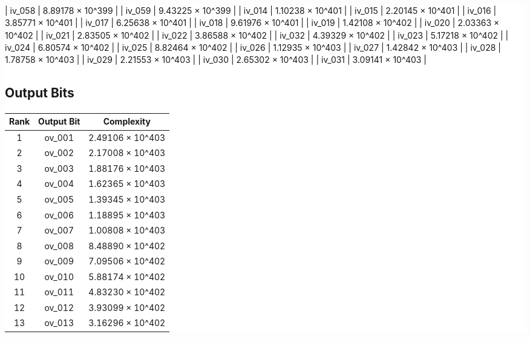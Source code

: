 | iv_058 | 8.89178 × 10^399 |
| iv_059 | 9.43225 × 10^399 |
| iv_014 | 1.10238 × 10^401 |
| iv_015 | 2.20145 × 10^401 |
| iv_016 | 3.85771 × 10^401 |
| iv_017 | 6.25638 × 10^401 |
| iv_018 | 9.61976 × 10^401 |
| iv_019 | 1.42108 × 10^402 |
| iv_020 | 2.03363 × 10^402 |
| iv_021 | 2.83505 × 10^402 |
| iv_022 | 3.86588 × 10^402 |
| iv_032 | 4.39329 × 10^402 |
| iv_023 | 5.17218 × 10^402 |
| iv_024 | 6.80574 × 10^402 |
| iv_025 | 8.82464 × 10^402 |
| iv_026 | 1.12935 × 10^403 |
| iv_027 | 1.42842 × 10^403 |
| iv_028 | 1.78758 × 10^403 |
| iv_029 | 2.21553 × 10^403 |
| iv_030 | 2.65302 × 10^403 |
| iv_031 | 3.09141 × 10^403 |

## Output Bits

| Rank | Output Bit | Complexity |
|:----:|:----------:|:----------:|
| 1 | ov_001 | 2.49106 × 10^403 |
| 2 | ov_002 | 2.17008 × 10^403 |
| 3 | ov_003 | 1.88176 × 10^403 |
| 4 | ov_004 | 1.62365 × 10^403 |
| 5 | ov_005 | 1.39345 × 10^403 |
| 6 | ov_006 | 1.18895 × 10^403 |
| 7 | ov_007 | 1.00808 × 10^403 |
| 8 | ov_008 | 8.48890 × 10^402 |
| 9 | ov_009 | 7.09506 × 10^402 |
| 10 | ov_010 | 5.88174 × 10^402 |
| 11 | ov_011 | 4.83230 × 10^402 |
| 12 | ov_012 | 3.93099 × 10^402 |
| 13 | ov_013 | 3.16296 × 10^402 |